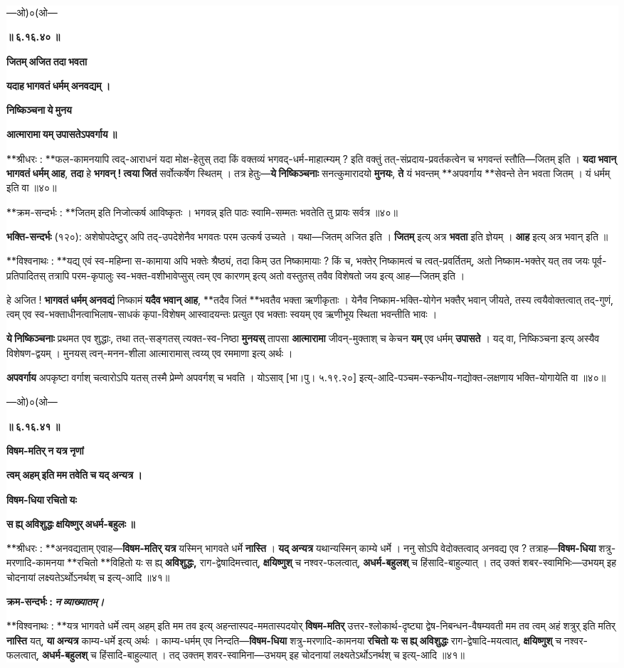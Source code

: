 —ओ)०(ओ—

**॥ ६.१६.४० ॥**

**जितम् अजित तदा भवता**

**यदाह भागवतं धर्मम् अनवद्यम् ।**

**निष्किञ्चना ये मुनय**

**आत्मारामा यम् उपासतेऽपवर्गाय ॥**

**श्रीधरः : **फल-कामनयापि त्वद्-आराधनं यदा मोक्ष-हेतुस् तदा किं वक्तव्यं भगवद्-धर्म-माहात्म्यम् ? इति वक्तुं तत्-संप्रदाय-प्रवर्तकत्वेन च भगवन्तं स्तौति—जितम् इति । **यदा भवान् भागवतं धर्मम् आह**, **तदा** हे **भगवन् ! त्वया जितं** सर्वोत्कर्षेण स्थितम् । तत्र हेतुः—**ये निष्किञ्चनाः** सनत्कुमारादयो **मुनयः**, **ते** यं भवन्तम् **अपवर्गाय **सेवन्ते तेन भवता जितम् । यं धर्मम् इति वा ॥४०॥

**क्रम-सन्दर्भः : **जितम् इति निजोत्कर्ष आविष्कृतः । भगवन्न् इति पाठः स्वामि-सम्मतः भवतेति तु प्रायः सर्वत्र ॥४०॥ 

**भक्ति-सन्दर्भः** (१२०): अशेषोपदेष्टुर् अपि तद्-उपदेशेनैव भगवतः परम उत्कर्ष उच्यते । यथा—जितम् अजित इति । **जितम्** इत्य् अत्र **भवता** इति ज्ञेयम् । **आह** इत्य् अत्र भवान्  इति ॥

**विश्वनाथः : **यद्य् एवं स्व-महिम्ना स-कामाया अपि भक्तेः श्रैष्ठ्यं, तदा किम् उत निष्कामायाः ? किं च, भक्तेर् निष्कामत्वं च त्वत्-प्रवर्तितम्, अतो निष्काम-भक्तेर् यत् तव जयः पूर्व-प्रतिपादितस् तत्रापि परम-कृपालुः स्व-भक्त-वशीभावेप्सुस् त्वम् एव कारणम् इत्य् अतो वस्तुतस् तवैव विशेषतो जय इत्य् आह—जितम् इति । 

हे अजित ! **भागवतं धर्मम् अनवद्यं** निष्कामं **यदैव भवान् आह**, **तदैव जितं **भवतैव भक्ता ऋणीकृताः । येनैव निष्काम-भक्ति-योगेन भक्तैर् भवान् जीयते, तस्य त्वयैवोक्तत्वात् तद्-गुणं, त्वम् एव स्व-भक्ताधीनत्वाभिलाष-साधकं कृपा-विशेषम् आस्वादयन्तः प्रत्युत एव भक्ताः स्वयम् एव ऋणीभूय स्थिता भवन्तीति भावः । 

**ये निष्किञ्चनाः** प्रथमत एव शुद्धाः, तथा तत्-सङ्गतस् त्यक्त-स्व-निष्ठा **मुनयस्** तापसा **आत्मारामा** जीवन्-मुक्ताश् च केचन **यम्** एव धर्मम् **उपासते** । यद् वा, निष्किञ्चना इत्य् अस्यैव विशेषण-द्वयम् । मुनयस् त्वन्-मनन-शीला आत्मारामास् त्वय्य् एव रममाणा इत्य् अर्थः । 

**अपवर्गाय** अपकृष्टा वर्गाश् चत्वारोऽपि यतस् तस्मै प्रेम्णे अपवर्गश् च भवति । योऽसाव् [भा।पु। ५.१९.२०] इत्य्-आदि-पञ्चम-स्कन्धीय-गद्योक्त-लक्षणाय भक्ति-योगायेति वा ॥४०॥

—ओ)०(ओ—

**॥ ६.१६.४१ ॥**

**विषम-मतिर् न यत्र नृणां**

**त्वम् अहम् इति मम तवेति च यद् अन्यत्र ।**

**विषम-धिया रचितो यः**

**स ह्य् अविशुद्धः क्षयिष्णुर् अधर्म-बहुलः ॥**

**श्रीधरः : **अनवद्यताम् एवाह—**विषम-मतिर्** **यत्र** यस्मिन् भागवते धर्मे **नास्ति** । **यद् अन्यत्र** यथान्यस्मिन् काम्ये धर्मे । ननु सोऽपि वेदोक्तत्वाद् अनवद्य एव ? तत्राह—**विषम-धिया** शत्रु-मरणादि-कामनया **रचितो **विहितो यः स ह्य् **अविशुद्धः,** राग-द्वेषादिमत्त्वात्, **क्षयिष्णुश्** च नश्वर-फलत्वात्, **अधर्म-बहुलश्** च हिंसादि-बाहुल्यात् । तद् उक्तं शबर-स्वामिभिः—उभयम् इह चोदनायां लक्ष्यतेऽर्थोऽनर्थश् च इत्य्-आदि ॥४१॥

**क्रम-सन्दर्भः : _न व्याख्यातम्।_**

**विश्वनाथः : **यत्र भागवते धर्मे त्वम् अहम् इति मम तव इत्य् अहन्तास्पद-ममतास्पदयोर् **विषम-मतिर्** उत्तर-श्लोकार्थ-दृष्ट्या द्वेष-निबन्धन-वैषम्यवती मम तव त्वम् अहं शत्रुर् इति मतिर् **नास्ति** यत्, **या अन्यत्र** काम्य-धर्मे इत्य् अर्थः । काम्य-धर्मम् एव निन्दति—**विषम-धिया** शत्रु-मरणादि-कामनया **रचितो** **यः** **स ह्य् अविशुद्धः** राग-द्वेषादि-मयत्वात्, **क्षयिष्णुश्** च नश्वर-फलत्वात्, **अधर्म-बहुलश्** च हिंसादि-बाहुल्यात् । तद् उक्तम् शवर-स्वामिना—उभयम् इह चोदनायां लक्ष्यतेऽर्थोऽनर्थश् च इत्य्-आदि ॥४१॥
